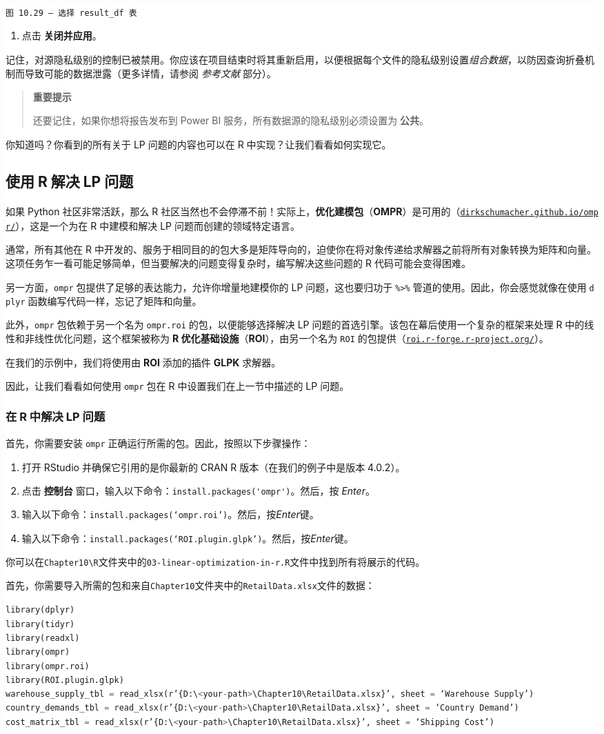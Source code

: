     图 10.29 – 选择 result_df 表

1.  点击 **关闭并应用**。

记住，对源隐私级别的控制已被禁用。你应该在项目结束时将其重新启用，以便根据每个文件的隐私级别设置*组合数据*，以防因查询折叠机制而导致可能的数据泄露（更多详情，请参阅 *参考文献* 部分）。

> **重要提示**
> 
> 还要记住，如果你想将报告发布到 Power BI 服务，所有数据源的隐私级别必须设置为 **公共**。

你知道吗？你看到的所有关于 LP 问题的内容也可以在 R 中实现？让我们看看如何实现它。

## 使用 R 解决 LP 问题

如果 Python 社区非常活跃，那么 R 社区当然也不会停滞不前！实际上，**优化建模包**（**OMPR**）是可用的（[`dirkschumacher.github.io/ompr/`](https://dirkschumacher.github.io/ompr/)），这是一个为在 R 中建模和解决 LP 问题而创建的领域特定语言。

通常，所有其他在 R 中开发的、服务于相同目的的包大多是矩阵导向的，迫使你在将对象传递给求解器之前将所有对象转换为矩阵和向量。这项任务乍一看可能足够简单，但当要解决的问题变得复杂时，编写解决这些问题的 R 代码可能会变得困难。

另一方面，`ompr` 包提供了足够的表达能力，允许你增量地建模你的 LP 问题，这也要归功于 `%>%` 管道的使用。因此，你会感觉就像在使用 `dplyr` 函数编写代码一样，忘记了矩阵和向量。

此外，`ompr` 包依赖于另一个名为 `ompr.roi` 的包，以便能够选择解决 LP 问题的首选引擎。该包在幕后使用一个复杂的框架来处理 R 中的线性和非线性优化问题，这个框架被称为 **R 优化基础设施**（**ROI**），由另一个名为 `ROI` 的包提供（[`roi.r-forge.r-project.org/`](http://roi.r-forge.r-project.org/)）。

在我们的示例中，我们将使用由 **ROI** 添加的插件 **GLPK** 求解器。

因此，让我们看看如何使用 `ompr` 包在 R 中设置我们在上一节中描述的 LP 问题。

### 在 R 中解决 LP 问题

首先，你需要安装 `ompr` 正确运行所需的包。因此，按照以下步骤操作：

1.  打开 RStudio 并确保它引用的是你最新的 CRAN R 版本（在我们的例子中是版本 4.0.2）。

1.  点击 **控制台** 窗口，输入以下命令：`install.packages('ompr')`。然后，按 *Enter*。

1.  输入以下命令：`install.packages(‘ompr.roi’)`。然后，按*Enter*键。

1.  输入以下命令：`install.packages(‘ROI.plugin.glpk’)`。然后，按*Enter*键。

你可以在`Chapter10\R`文件夹中的`03-linear-optimization-in-r.R`文件中找到所有将展示的代码。

首先，你需要导入所需的包和来自`Chapter10`文件夹中的`RetailData.xlsx`文件的数据：

```py
library(dplyr)
library(tidyr)
library(readxl)
library(ompr)
library(ompr.roi)
library(ROI.plugin.glpk)
warehouse_supply_tbl = read_xlsx(r’{D:\<your-path>\Chapter10\RetailData.xlsx}’, sheet = ‘Warehouse Supply’)
country_demands_tbl = read_xlsx(r’{D:\<your-path>\Chapter10\RetailData.xlsx}’, sheet = ‘Country Demand’)
cost_matrix_tbl = read_xlsx(r’{D:\<your-path>\Chapter10\RetailData.xlsx}’, sheet = ‘Shipping Cost’)
```

